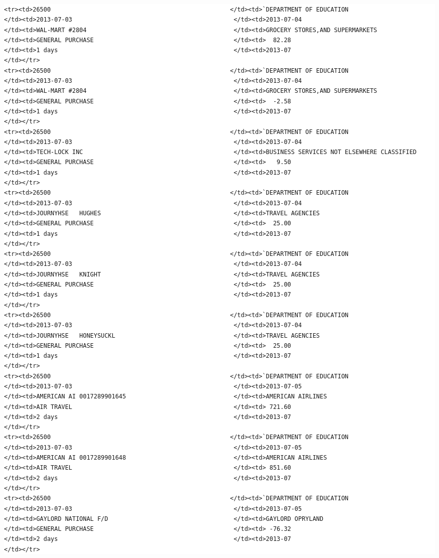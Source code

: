 	<tr><td>26500                                                  </td><td>`DEPARTMENT OF EDUCATION                               </td><td>2013-07-03                                             </td><td>2013-07-04                                             </td><td>WAL-MART #2804                                         </td><td>GROCERY STORES,AND SUPERMARKETS                        </td><td>GENERAL PURCHASE                                       </td><td>  82.28                                                </td><td>1 days                                                 </td><td>2013-07                                                </td></tr>
	<tr><td>26500                                                  </td><td>`DEPARTMENT OF EDUCATION                               </td><td>2013-07-03                                             </td><td>2013-07-04                                             </td><td>WAL-MART #2804                                         </td><td>GROCERY STORES,AND SUPERMARKETS                        </td><td>GENERAL PURCHASE                                       </td><td>  -2.58                                                </td><td>1 days                                                 </td><td>2013-07                                                </td></tr>
	<tr><td>26500                                                  </td><td>`DEPARTMENT OF EDUCATION                               </td><td>2013-07-03                                             </td><td>2013-07-04                                             </td><td>TECH-LOCK INC                                          </td><td>BUSINESS SERVICES NOT ELSEWHERE CLASSIFIED             </td><td>GENERAL PURCHASE                                       </td><td>   9.50                                                </td><td>1 days                                                 </td><td>2013-07                                                </td></tr>
	<tr><td>26500                                                  </td><td>`DEPARTMENT OF EDUCATION                               </td><td>2013-07-03                                             </td><td>2013-07-04                                             </td><td>JOURNYHSE   HUGHES                                     </td><td>TRAVEL AGENCIES                                        </td><td>GENERAL PURCHASE                                       </td><td>  25.00                                                </td><td>1 days                                                 </td><td>2013-07                                                </td></tr>
	<tr><td>26500                                                  </td><td>`DEPARTMENT OF EDUCATION                               </td><td>2013-07-03                                             </td><td>2013-07-04                                             </td><td>JOURNYHSE   KNIGHT                                     </td><td>TRAVEL AGENCIES                                        </td><td>GENERAL PURCHASE                                       </td><td>  25.00                                                </td><td>1 days                                                 </td><td>2013-07                                                </td></tr>
	<tr><td>26500                                                  </td><td>`DEPARTMENT OF EDUCATION                               </td><td>2013-07-03                                             </td><td>2013-07-04                                             </td><td>JOURNYHSE   HONEYSUCKL                                 </td><td>TRAVEL AGENCIES                                        </td><td>GENERAL PURCHASE                                       </td><td>  25.00                                                </td><td>1 days                                                 </td><td>2013-07                                                </td></tr>
	<tr><td>26500                                                  </td><td>`DEPARTMENT OF EDUCATION                               </td><td>2013-07-03                                             </td><td>2013-07-05                                             </td><td>AMERICAN AI 0017289901645                              </td><td>AMERICAN AIRLINES                                      </td><td>AIR TRAVEL                                             </td><td> 721.60                                                </td><td>2 days                                                 </td><td>2013-07                                                </td></tr>
	<tr><td>26500                                                  </td><td>`DEPARTMENT OF EDUCATION                               </td><td>2013-07-03                                             </td><td>2013-07-05                                             </td><td>AMERICAN AI 0017289901648                              </td><td>AMERICAN AIRLINES                                      </td><td>AIR TRAVEL                                             </td><td> 851.60                                                </td><td>2 days                                                 </td><td>2013-07                                                </td></tr>
	<tr><td>26500                                                  </td><td>`DEPARTMENT OF EDUCATION                               </td><td>2013-07-03                                             </td><td>2013-07-05                                             </td><td>GAYLORD NATIONAL F/D                                   </td><td>GAYLORD OPRYLAND                                       </td><td>GENERAL PURCHASE                                       </td><td> -76.32                                                </td><td>2 days                                                 </td><td>2013-07                                                </td></tr>